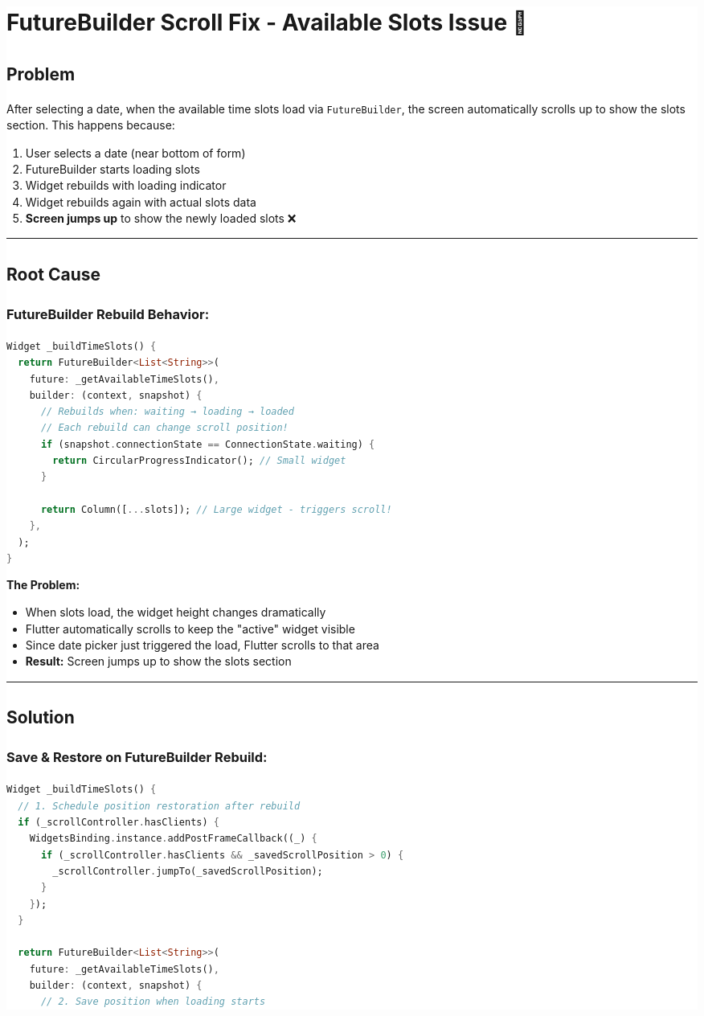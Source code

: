 # FutureBuilder Scroll Fix - Available Slots Issue 🔧

## Problem

After selecting a date, when the available time slots load via `FutureBuilder`, the screen automatically scrolls up to show the slots section. This happens because:

1. User selects a date (near bottom of form)
2. FutureBuilder starts loading slots
3. Widget rebuilds with loading indicator
4. Widget rebuilds again with actual slots data
5. **Screen jumps up** to show the newly loaded slots ❌

---

## Root Cause

### **FutureBuilder Rebuild Behavior:**

```dart
Widget _buildTimeSlots() {
  return FutureBuilder<List<String>>(
    future: _getAvailableTimeSlots(),
    builder: (context, snapshot) {
      // Rebuilds when: waiting → loading → loaded
      // Each rebuild can change scroll position!
      if (snapshot.connectionState == ConnectionState.waiting) {
        return CircularProgressIndicator(); // Small widget
      }
      
      return Column([...slots]); // Large widget - triggers scroll!
    },
  );
}
```

**The Problem:**
- When slots load, the widget height changes dramatically
- Flutter automatically scrolls to keep the "active" widget visible
- Since date picker just triggered the load, Flutter scrolls to that area
- **Result:** Screen jumps up to show the slots section

---

## Solution

### **Save & Restore on FutureBuilder Rebuild:**

```dart
Widget _buildTimeSlots() {
  // 1. Schedule position restoration after rebuild
  if (_scrollController.hasClients) {
    WidgetsBinding.instance.addPostFrameCallback((_) {
      if (_scrollController.hasClients && _savedScrollPosition > 0) {
        _scrollController.jumpTo(_savedScrollPosition);
      }
    });
  }
  
  return FutureBuilder<List<String>>(
    future: _getAvailableTimeSlots(),
    builder: (context, snapshot) {
      // 2. Save position when loading starts
```